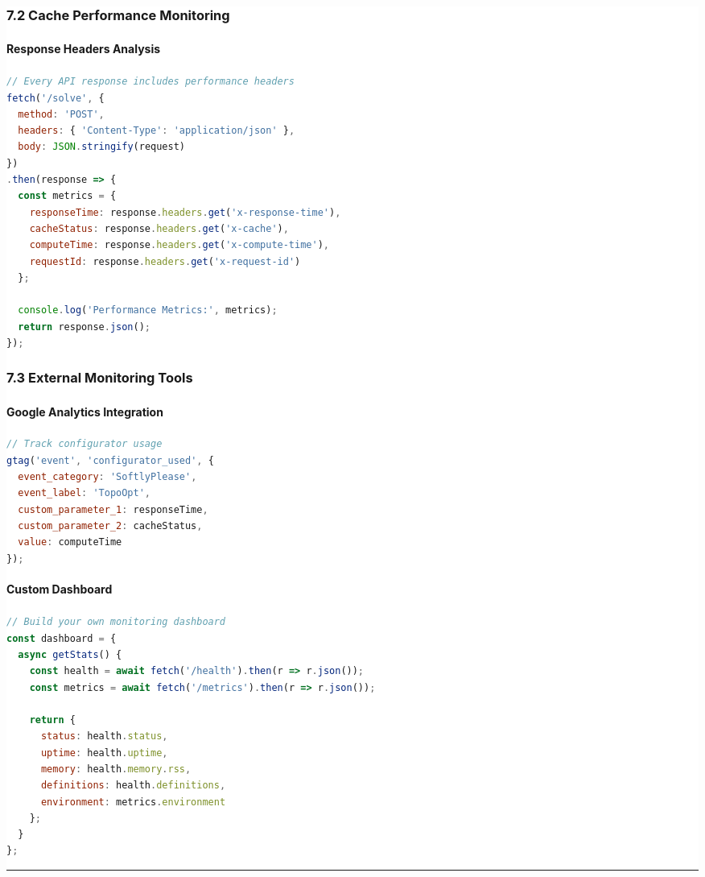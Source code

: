 ### **7.2 Cache Performance Monitoring**

#### **Response Headers Analysis**
```javascript
// Every API response includes performance headers
fetch('/solve', {
  method: 'POST',
  headers: { 'Content-Type': 'application/json' },
  body: JSON.stringify(request)
})
.then(response => {
  const metrics = {
    responseTime: response.headers.get('x-response-time'),
    cacheStatus: response.headers.get('x-cache'),
    computeTime: response.headers.get('x-compute-time'),
    requestId: response.headers.get('x-request-id')
  };

  console.log('Performance Metrics:', metrics);
  return response.json();
});
```

### **7.3 External Monitoring Tools**

#### **Google Analytics Integration**
```javascript
// Track configurator usage
gtag('event', 'configurator_used', {
  event_category: 'SoftlyPlease',
  event_label: 'TopoOpt',
  custom_parameter_1: responseTime,
  custom_parameter_2: cacheStatus,
  value: computeTime
});
```

#### **Custom Dashboard**
```javascript
// Build your own monitoring dashboard
const dashboard = {
  async getStats() {
    const health = await fetch('/health').then(r => r.json());
    const metrics = await fetch('/metrics').then(r => r.json());

    return {
      status: health.status,
      uptime: health.uptime,
      memory: health.memory.rss,
      definitions: health.definitions,
      environment: metrics.environment
    };
  }
};
```

---